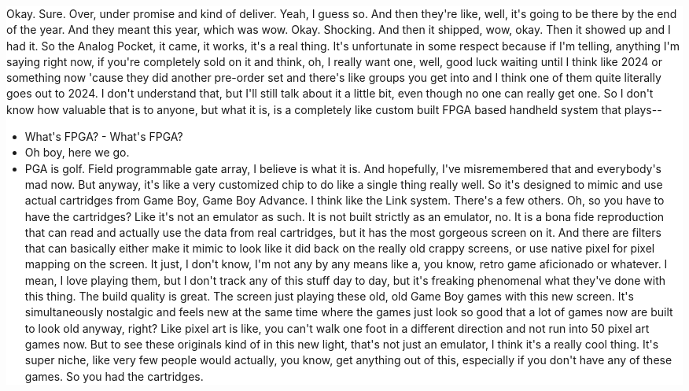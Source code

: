 Okay.
Sure.
Over, under promise and kind of deliver.
Yeah, I guess so.
And then they're like, well, it's going to be there by the end of the year.
And they meant this year, which was wow.
Okay.
Shocking.
And then it shipped, wow, okay.
Then it showed up and I had it.
So the Analog Pocket, it came, it works, it's a real thing.
It's unfortunate in some respect
because if I'm telling, anything I'm saying right now,
if you're completely sold on it and think,
oh, I really want one, well, good luck waiting
until I think like 2024 or something now
'cause they did another pre-order set
and there's like groups you get into
and I think one of them quite literally goes out to 2024.
I don't understand that,
but I'll still talk about it a little bit,
even though no one can really get one.
So I don't know how valuable that is to anyone,
but what it is, is a completely like custom built
FPGA based handheld system that plays--
- What's FPGA? - What's FPGA?
- Oh boy, here we go.
- PGA is golf.
Field programmable gate array, I believe is what it is.
And hopefully, I've misremembered that and everybody's mad now.
But anyway, it's like a very customized chip to do like a single thing really well.
So it's designed to mimic and use actual cartridges from Game Boy, Game Boy Advance.
I think like the Link system.
There's a few others.
Oh, so you have to have the cartridges?
Like it's not an emulator as such.
It is not built strictly as an emulator, no.
It is a bona fide reproduction that can read
and actually use the data from real cartridges,
but it has the most gorgeous screen on it.
And there are filters that can basically
either make it mimic to look like it did
back on the really old crappy screens,
or use native pixel for pixel mapping on the screen.
It just, I don't know, I'm not any by any means like a,
you know, retro game aficionado or whatever.
I mean, I love playing them,
but I don't track any of this stuff day to day,
but it's freaking phenomenal
what they've done with this thing.
The build quality is great.
The screen just playing these old,
old Game Boy games with this new screen.
It's simultaneously nostalgic
and feels new at the same time
where the games just look so good that a lot of games now are built to look old
anyway, right?
Like pixel art is like, you can't walk one foot in a different direction and
not run into 50 pixel art games now.
But to see these originals kind of in this new light, that's not just an
emulator, I think it's a really cool thing.
It's super niche, like very few people would actually, you know, get anything
out of this, especially if you don't have any of these games.
So you had the cartridges.
